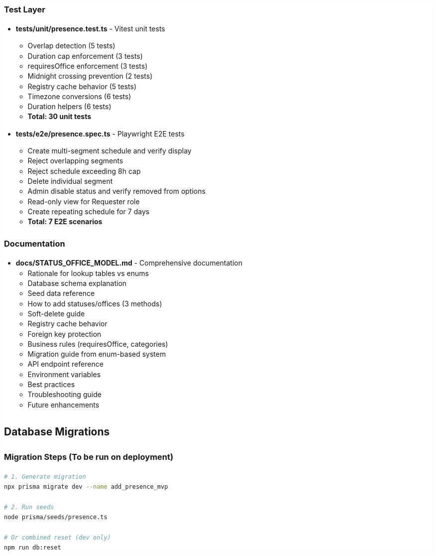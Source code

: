 ### Test Layer
- **tests/unit/presence.test.ts** - Vitest unit tests
  - Overlap detection (5 tests)
  - Duration cap enforcement (3 tests)
  - requiresOffice enforcement (3 tests)
  - Midnight crossing prevention (2 tests)
  - Registry cache behavior (5 tests)
  - Timezone conversions (6 tests)
  - Duration helpers (6 tests)
  - **Total: 30 unit tests**

- **tests/e2e/presence.spec.ts** - Playwright E2E tests
  - Create multi-segment schedule and verify display
  - Reject overlapping segments
  - Reject schedule exceeding 8h cap
  - Delete individual segment
  - Admin disable status and verify removed from options
  - Read-only view for Requester role
  - Create repeating schedule for 7 days
  - **Total: 7 E2E scenarios**

### Documentation
- **docs/STATUS_OFFICE_MODEL.md** - Comprehensive documentation
  - Rationale for lookup tables vs enums
  - Database schema explanation
  - Seed data reference
  - How to add statuses/offices (3 methods)
  - Soft-delete guide
  - Registry cache behavior
  - Foreign key protection
  - Business rules (requiresOffice, categories)
  - Migration guide from enum-based system
  - API endpoint reference
  - Environment variables
  - Best practices
  - Troubleshooting guide
  - Future enhancements

## Database Migrations

### Migration Steps (To be run on deployment)

```bash
# 1. Generate migration
npx prisma migrate dev --name add_presence_mvp

# 2. Run seeds
node prisma/seeds/presence.ts

# Or combined reset (dev only)
npm run db:reset
```
